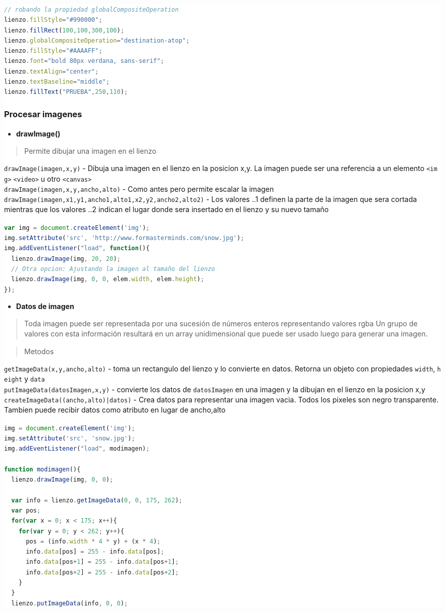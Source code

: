 ```javascript
// robando la propiedad globalCompositeOperation
lienzo.fillStyle="#990000";
lienzo.fillRect(100,100,300,100);
lienzo.globalCompositeOperation="destination-atop";
lienzo.fillStyle="#AAAAFF";
lienzo.font="bold 80px verdana, sans-serif";
lienzo.textAlign="center";
lienzo.textBaseline="middle";
lienzo.fillText("PRUEBA",250,110);
```

### Procesar imagenes

- **drawImage()**

> Permite dibujar una imagen en el lienzo

`drawImage(imagen,x,y)` - Dibuja una imagen en el lienzo en la posicion x,y. La imagen puede ser una referencia a un elemento `<img>` `<video>` u otro `<canvas>`<br>
`drawImage(imagen,x,y,ancho,alto)` - Como antes pero permite escalar la imagen<br>
`drawImage(imagen,x1,y1,ancho1,alto1,x2,y2,ancho2,alto2)` - Los valores ..1 definen la parte de la imagen que sera cortada mientras que los valores ..2 indican el lugar donde sera insertado en el lienzo y su nuevo tamaño

```javascript
var img = document.createElement('img');
img.setAttribute('src', 'http://www.formasterminds.com/snow.jpg');
img.addEventListener("load", function(){
  lienzo.drawImage(img, 20, 20);
  // Otra opcion: Ajustando la imagen al tamaño del lienzo
  lienzo.drawImage(img, 0, 0, elem.width, elem.height);
});
```

- **Datos de imagen**

> Toda imagen puede ser representada por una sucesión de números enteros representando valores rgba Un grupo de valores con esta información resultará en un array unidimensional que puede ser usado luego para generar una imagen.

> Metodos

`getImageData(x,y,ancho,alto)` - toma un rectangulo del lienzo y lo convierte en datos. Retorna un objeto con propiedades `width`, `height` y `data`<br>
`putImageData(datosImagen,x,y)` - convierte los datos de `datosImagen` en una imagen y la dibujan en el lienzo en la posicion x,y<br>
`createImageData((ancho,alto)|datos)` - Crea datos para representar una imagen vacia. Todos los pixeles son negro transparente. Tambien puede recibir datos como atributo en lugar de ancho,alto

```javascript
img = document.createElement('img');
img.setAttribute('src', 'snow.jpg');
img.addEventListener("load", modimagen);

function modimagen(){
  lienzo.drawImage(img, 0, 0);

  var info = lienzo.getImageData(0, 0, 175, 262);
  var pos;
  for(var x = 0; x < 175; x++){
    for(var y = 0; y < 262; y++){
      pos = (info.width * 4 * y) + (x * 4);
      info.data[pos] = 255 - info.data[pos];
      info.data[pos+1] = 255 - info.data[pos+1];
      info.data[pos+2] = 255 - info.data[pos+2];
    }
  }
  lienzo.putImageData(info, 0, 0);
```